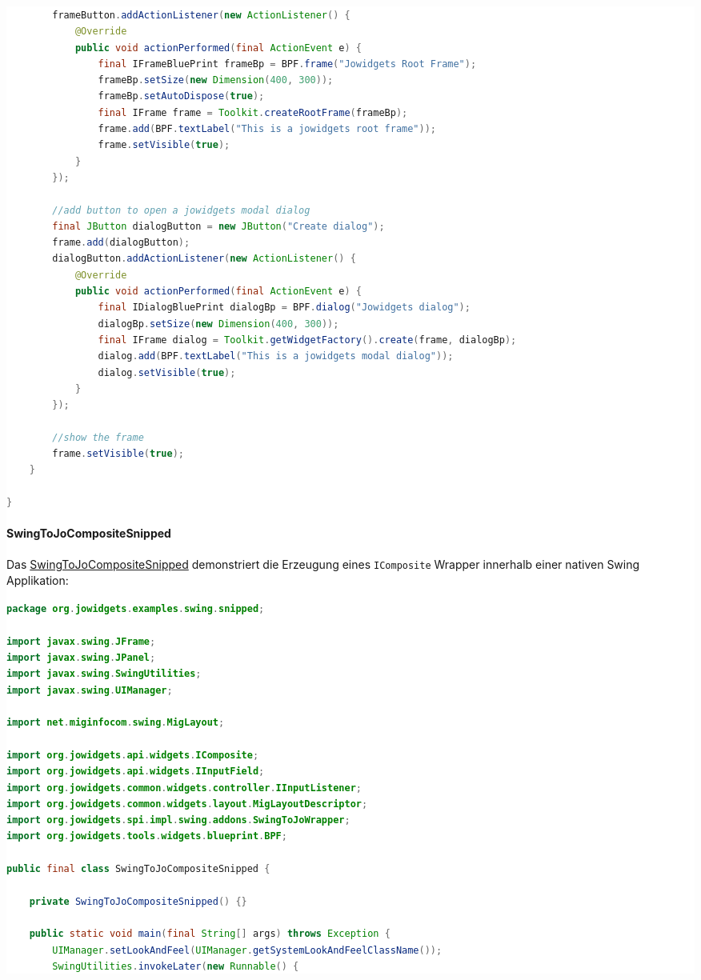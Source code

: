 ~~~{.java .numberLines startFrom="1"} 
		frameButton.addActionListener(new ActionListener() {
			@Override
			public void actionPerformed(final ActionEvent e) {
				final IFrameBluePrint frameBp = BPF.frame("Jowidgets Root Frame");
				frameBp.setSize(new Dimension(400, 300));
				frameBp.setAutoDispose(true);
				final IFrame frame = Toolkit.createRootFrame(frameBp);
				frame.add(BPF.textLabel("This is a jowidgets root frame"));
				frame.setVisible(true);
			}
		});

		//add button to open a jowidgets modal dialog
		final JButton dialogButton = new JButton("Create dialog");
		frame.add(dialogButton);
		dialogButton.addActionListener(new ActionListener() {
			@Override
			public void actionPerformed(final ActionEvent e) {
				final IDialogBluePrint dialogBp = BPF.dialog("Jowidgets dialog");
				dialogBp.setSize(new Dimension(400, 300));
				final IFrame dialog = Toolkit.getWidgetFactory().create(frame, dialogBp);
				dialog.add(BPF.textLabel("This is a jowidgets modal dialog"));
				dialog.setVisible(true);
			}
		});

		//show the frame
		frame.setVisible(true);
	}

}
~~~

#### SwingToJoCompositeSnipped

Das [SwingToJoCompositeSnipped](http://code.google.com/p/jo-widgets/source/browse/trunk/modules/examples/org.jowidgets.examples.swing/src/main/java/org/jowidgets/examples/swing/snipped/SwingToJoCompositeSnipped.java) demonstriert die Erzeugung eines `IComposite` Wrapper innerhalb einer nativen Swing Applikation: 

~~~{.java .numberLines startFrom="1"} 
package org.jowidgets.examples.swing.snipped;

import javax.swing.JFrame;
import javax.swing.JPanel;
import javax.swing.SwingUtilities;
import javax.swing.UIManager;

import net.miginfocom.swing.MigLayout;

import org.jowidgets.api.widgets.IComposite;
import org.jowidgets.api.widgets.IInputField;
import org.jowidgets.common.widgets.controller.IInputListener;
import org.jowidgets.common.widgets.layout.MigLayoutDescriptor;
import org.jowidgets.spi.impl.swing.addons.SwingToJoWrapper;
import org.jowidgets.tools.widgets.blueprint.BPF;

public final class SwingToJoCompositeSnipped {

	private SwingToJoCompositeSnipped() {}

	public static void main(final String[] args) throws Exception {
		UIManager.setLookAndFeel(UIManager.getSystemLookAndFeelClassName());
		SwingUtilities.invokeLater(new Runnable() {
~~~